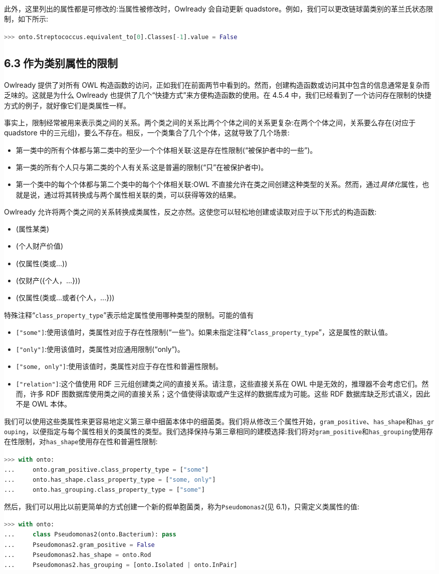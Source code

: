此外，这里列出的属性都是可修改的:当属性被修改时，Owlready 会自动更新 quadstore。例如，我们可以更改链球菌类别的革兰氏状态限制，如下所示:

```py
>>> onto.Streptococcus.equivalent_to[0].Classes[-1].value = False

```

## 6.3 作为类别属性的限制

Owlready 提供了对所有 OWL 构造函数的访问，正如我们在前面两节中看到的。然而，创建构造函数或访问其中包含的信息通常是复杂而乏味的。这就是为什么 Owlready 也提供了几个“快捷方式”来方便构造函数的使用。在 4.5.4 中，我们已经看到了一个访问存在限制的快捷方式的例子，就好像它们是类属性一样。

事实上，限制经常被用来表示类之间的关系。两个类之间的关系比两个个体之间的关系更复杂:在两个个体之间，关系要么存在(对应于 quadstore 中的三元组)，要么不存在。相反，一个类集合了几个个体，这就导致了几个场景:

*   第一类中的所有个体都与第二类中的至少一个个体相关联:这是存在性限制(“被保护者中的一些”)。

*   第一类的所有个人只与第二类的个人有关系:这是普遍的限制(“只”在被保护者中)。

*   第一个类中的每个个体都与第二个类中的每个个体相关联:OWL 不直接允许在类之间创建这种类型的关系。然而，通过*具体化*属性，也就是说，通过将其转换成与两个属性相关联的类，可以获得等效的结果。

Owlready 允许将两个类之间的关系转换成类属性，反之亦然。这使您可以轻松地创建或读取对应于以下形式的构造函数:

*   (属性某类)

*   (个人财产价值)

*   (仅属性(类或...))

*   (仅财产({个人，...}))

*   (仅属性(类或...或者{个人，...}))

特殊注释“`class_property_type`”表示给定属性使用哪种类型的限制。可能的值有

*   `["some"]`:使用该值时，类属性对应于存在性限制(“一些”)。如果未指定注释“`class_property_type`”，这是属性的默认值。

*   `["only"]`:使用该值时，类属性对应通用限制(“only”)。

*   `["some, only"]`:使用该值时，类属性对应于存在性和普遍性限制。

*   `["relation"]`:这个值使用 RDF 三元组创建类之间的直接关系。请注意，这些直接关系在 OWL 中是无效的，推理器不会考虑它们。然而，许多 RDF 图数据库使用类之间的直接关系；这个值使得读取或产生这样的数据库成为可能。这些 RDF 数据库缺乏形式语义，因此不是 OWL 本体。

我们可以使用这些类属性来更容易地定义第三章中细菌本体中的细菌类。我们将从修改三个属性开始，`gram_positive`、`has_shape`和`has_grouping`，以便指定与每个属性相关的类属性的类型。我们选择保持与第三章相同的建模选择:我们将对`gram_positive`和`has_grouping`使用存在性限制，对`has_shape`使用存在性和普遍性限制:

```py
>>> with onto:
...     onto.gram_positive.class_property_type = ["some"]
...     onto.has_shape.class_property_type = ["some, only"]
...     onto.has_grouping.class_property_type = ["some"]

```

然后，我们可以用比以前更简单的方式创建一个新的假单胞菌类，称为`Pseudomonas2`(见 6.1)，只需定义类属性的值:

```py
>>> with onto:
...     class Pseudomonas2(onto.Bacterium): pass
...     Pseudomonas2.gram_positive = False
...     Pseudomonas2.has_shape = onto.Rod
...     Pseudomonas2.has_grouping = [onto.Isolated | onto.InPair]

```
